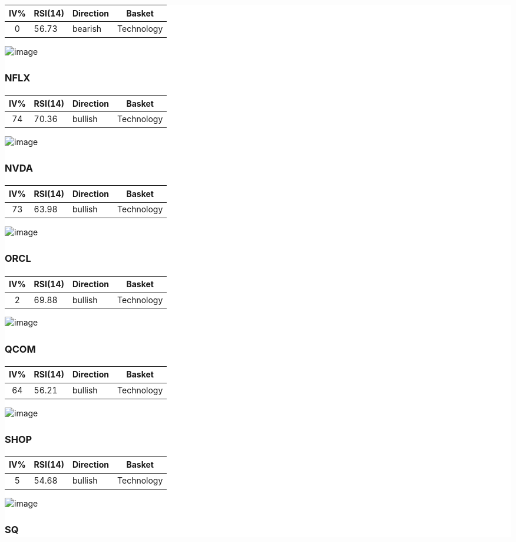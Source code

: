 | IV% | RSI(14) | Direction | Basket |
|:---:|---------|-----------|--------|
| 0 | 56.73 | bearish | Technology |

![image](https://publish.finviz.com/062224/NETd215795522i.png)

### NFLX

| IV% | RSI(14) | Direction | Basket |
|:---:|---------|-----------|--------|
| 74 | 70.36 | bullish | Technology |

![image](https://publish.finviz.com/062224/NFLXd215750898i.png)

### NVDA

| IV% | RSI(14) | Direction | Basket |
|:---:|---------|-----------|--------|
| 73 | 63.98 | bullish | Technology |

![image](https://publish.finviz.com/062224/NVDAd215849507i.png)

### ORCL

| IV% | RSI(14) | Direction | Basket |
|:---:|---------|-----------|--------|
| 2 | 69.88 | bullish | Technology |

![image](https://publish.finviz.com/062224/ORCLd215896343i.png)

### QCOM

| IV% | RSI(14) | Direction | Basket |
|:---:|---------|-----------|--------|
| 64 | 56.21 | bullish | Technology |

![image](https://publish.finviz.com/062224/QCOMd215896706i.png)

### SHOP

| IV% | RSI(14) | Direction | Basket |
|:---:|---------|-----------|--------|
| 5 | 54.68 | bullish | Technology |

![image](https://publish.finviz.com/062224/SHOPd215878452i.png)

### SQ
